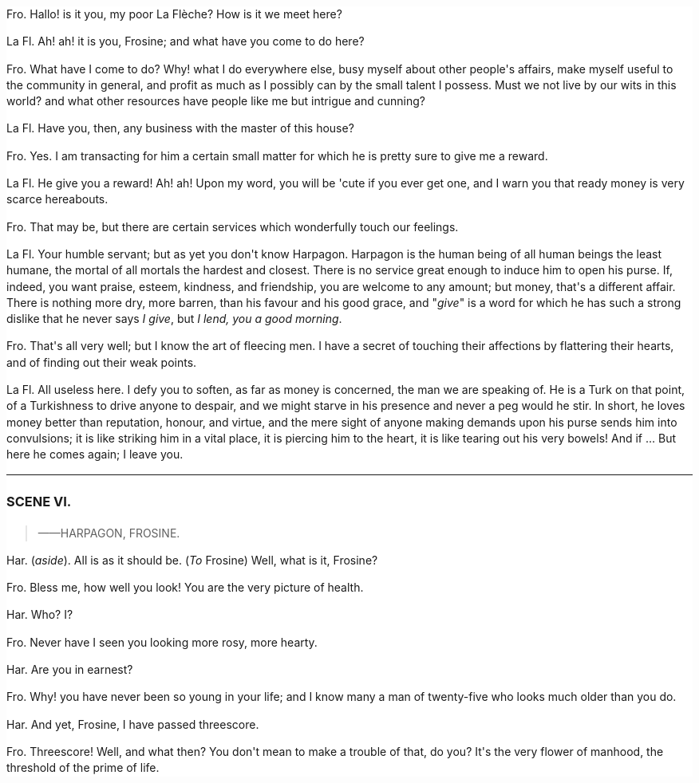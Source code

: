 Fro. Hallo! is it you, my poor La Flèche? How is it we meet here?

La Fl. Ah! ah! it is you, Frosine; and what have you come to do here?

Fro. What have I come to do? Why! what I do everywhere else, busy myself about other people's affairs, make myself useful to the community in general, and profit as much as I possibly can by the small talent I possess. Must we not live by our wits in this world? and what other resources have people like me but intrigue and cunning?

La Fl. Have you, then, any business with the master of this house?

Fro. Yes. I am transacting for him a certain small matter for which he is pretty sure to give me a reward.

La Fl. He give you a reward! Ah! ah! Upon my word, you will be 'cute if you ever get one, and I warn you that ready money is very scarce hereabouts.

Fro. That may be, but there are certain services which wonderfully touch our feelings.

La Fl. Your humble servant; but as yet you don't know Harpagon. Harpagon is the human being of all human beings the least humane, the mortal of all mortals the hardest and closest. There is no service great enough to induce him to open his purse. If, indeed, you want praise, esteem, kindness, and friendship, you are welcome to any amount; but money, that's a different affair. There is nothing more dry, more barren, than his favour and his good grace, and "_give_" is a word for which he has such a strong dislike that he never says _I give_, but _I lend, you a good morning_.

Fro. That's all very well; but I know the art of fleecing men. I have a secret of touching their affections by flattering their hearts, and of finding out their weak points.

La Fl. All useless here. I defy you to soften, as far as money is concerned, the man we are speaking of. He is a Turk on that point, of a Turkishness to drive anyone to despair, and we might starve in his presence and never a peg would he stir. In short, he loves money better than reputation, honour, and virtue, and the mere sight of anyone making demands upon his purse sends him into convulsions; it is like striking him in a vital place, it is piercing him to the heart, it is like tearing out his very bowels! And if … But here he comes again; I leave you.

---

### SCENE VI.

> ——HARPAGON, FROSINE.

Har. (_aside_). All is as it should be. (_To_ Frosine) Well, what is it, Frosine?

Fro. Bless me, how well you look! You are the very picture of health.

Har. Who? I?

Fro. Never have I seen you looking more rosy, more hearty.

Har. Are you in earnest?

Fro. Why! you have never been so young in your life; and I know many a man of twenty-five who looks much older than you do.

Har. And yet, Frosine, I have passed threescore.

Fro. Threescore! Well, and what then? You don't mean to make a trouble of that, do you? It's the very flower of manhood, the threshold of the prime of life.
